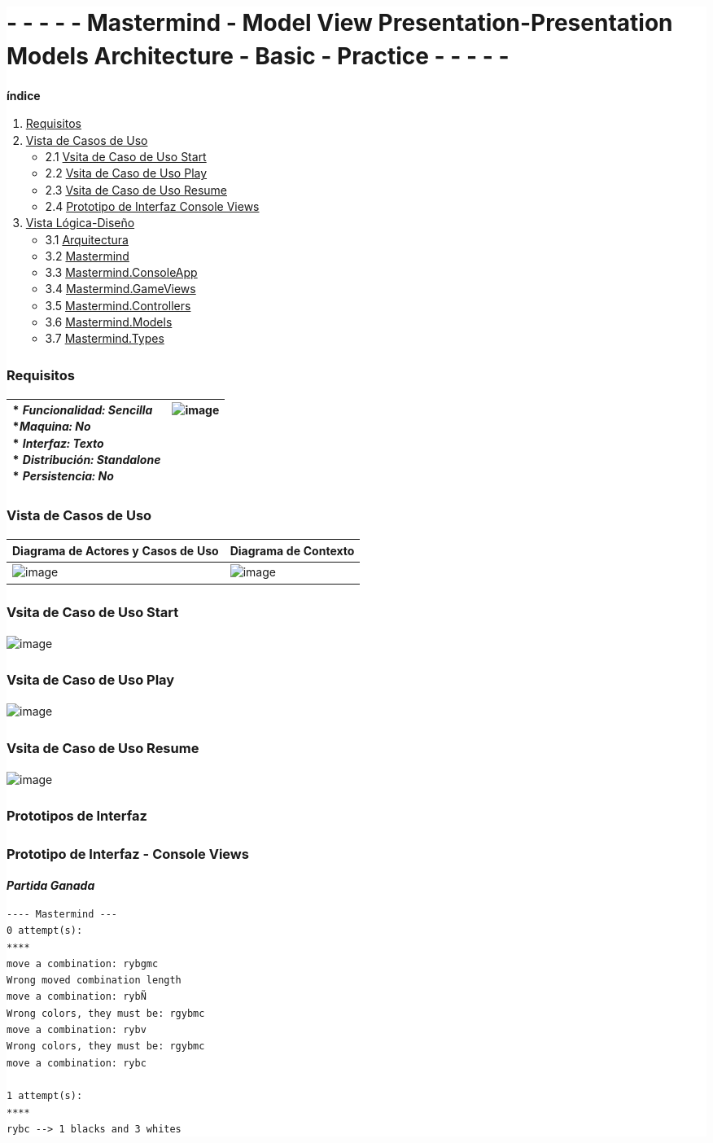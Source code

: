 # - - - - - Mastermind - Model View Presentation-Presentation Models Architecture - Basic - Practice - - - - -

**índice**
1. [Requisitos](#Requisitos)
2. [Vista de Casos de Uso](#Vista-de-Casos-de-Uso)
    - 2.1 [Vsita de Caso de Uso Start](#Vsita-de-Caso-de-Uso-Start)
    - 2.2 [Vsita de Caso de Uso Play](#Vsita-de-Caso-de-Uso-Play)
    - 2.3 [Vsita de Caso de Uso Resume](#Vsita-de-Caso-de-Uso-Resume)
    - 2.4 [Prototipo de Interfaz Console Views](#Prototipo-de-Interfaz-Console-Views)
3. [Vista Lógica-Diseño](#Vista-Lógica-Diseño)
    - 3.1 [Arquitectura](#Arquitectura)
    - 3.2 [Mastermind](#Mastermind)
    - 3.3 [Mastermind.ConsoleApp](#Mastermind.ConsoleApp)
    - 3.4 [Mastermind.GameViews](#Mastermind.GameViews)
    - 3.5 [Mastermind.Controllers](#Mastermind.Controllers)
    - 3.6 [Mastermind.Models](#Mastermind.Models)
    - 3.7 [Mastermind.Types](#Mastermind.Types)

### Requisitos

| * _Funcionalidad: **Sencilla**_<br/> *_Maquina: **No**_<br>  * _Interfaz: **Texto**_<br/>  * _Distribución: **Standalone**_<br/>  * _Persistencia: **No**_<br/> | ![image](https://user-images.githubusercontent.com/46433173/197274966-0c85e9d1-30e7-40b0-84fc-6b916234aaab.png) | 
| :------- | :------: |  

### Vista de Casos de Uso

| Diagrama de Actores y Casos de Uso | Diagrama de Contexto |
|---|---|
| ![image](https://user-images.githubusercontent.com/46433173/197528950-968cd02a-9ede-42ac-9b8a-538fa3e5cee1.png) | ![image](https://user-images.githubusercontent.com/46433173/197537491-052ecd24-cdea-42b9-82ca-e7e7ebeffde7.png) |

### Vsita de Caso de Uso Start

![image](https://user-images.githubusercontent.com/46433173/198834327-a84a3632-1d55-4292-8e37-20a67f17c0b0.png)

### Vsita de Caso de Uso Play

![image](https://user-images.githubusercontent.com/46433173/198833924-e5b71cbb-ce5f-4b67-8e54-ea828b9c4c75.png)

### Vsita de Caso de Uso Resume

![image](https://user-images.githubusercontent.com/46433173/198834305-2607df2e-a95d-4dd8-a62f-16ad64a1b01b.png)

### Prototipos de Interfaz 

### Prototipo de Interfaz - Console Views
***Partida Ganada***
```
---- Mastermind ---
0 attempt(s): 
****
move a combination: rybgmc
Wrong moved combination length
move a combination: rybÑ
Wrong colors, they must be: rgybmc
move a combination: rybv
Wrong colors, they must be: rgybmc
move a combination: rybc

1 attempt(s): 
****
rybc --> 1 blacks and 3 whites
```